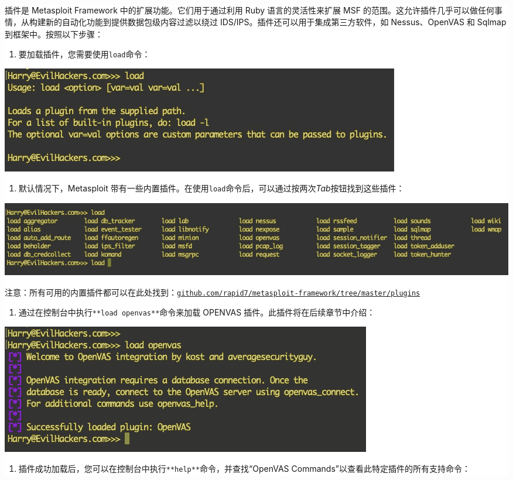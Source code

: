 插件是 Metasploit Framework 中的扩展功能。它们用于通过利用 Ruby 语言的灵活性来扩展 MSF 的范围。这允许插件几乎可以做任何事情，从构建新的自动化功能到提供数据包级内容过滤以绕过 IDS/IPS。插件还可以用于集成第三方软件，如 Nessus、OpenVAS 和 Sqlmap 到框架中。按照以下步骤：

1.  要加载插件，您需要使用`load`命令：

![](img/ff29b263-3386-47c7-a40a-42ca2257b63b.png)

1.  默认情况下，Metasploit 带有一些内置插件。在使用`load`命令后，可以通过按两次*Tab*按钮找到这些插件：

![](img/7c21a5e0-a022-424d-acac-3fc0c33a7d6b.png)

注意：所有可用的内置插件都可以在此处找到：[`github.com/rapid7/metasploit-framework/tree/master/plugins`](https://github.com/rapid7/metasploit-framework/tree/master/plugins)

1.  通过在控制台中执行`**load openvas**`命令来加载 OPENVAS 插件。此插件将在后续章节中介绍：

![](img/4a7cb3bf-4765-4c4d-bfdb-2e0995a09519.png)

1.  插件成功加载后，您可以在控制台中执行`**help**`命令，并查找“OpenVAS Commands”以查看此特定插件的所有支持命令：

